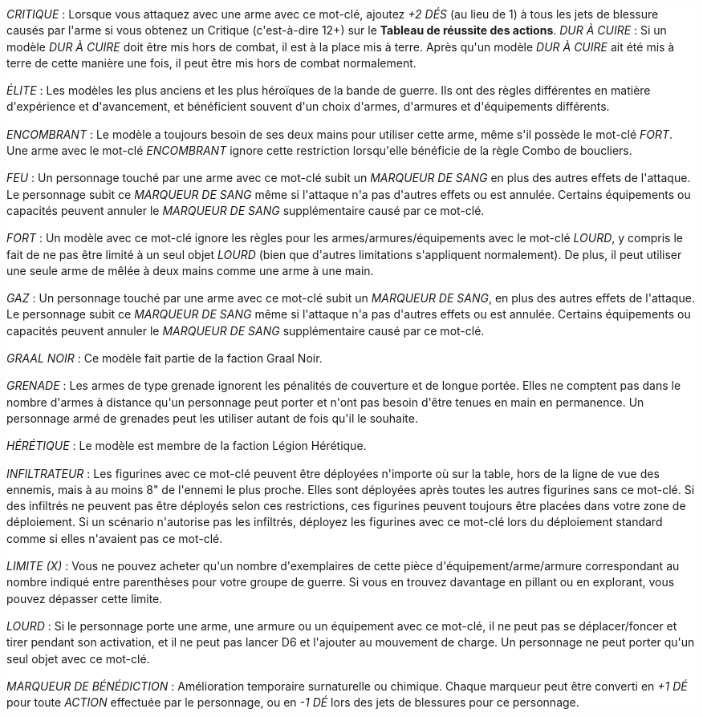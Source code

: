 *CRITIQUE* : Lorsque vous attaquez avec une arme avec ce mot-clé, ajoutez *+2 DÉS* (au lieu de 1) à tous les jets de blessure causés par l'arme si vous obtenez un Critique (c'est-à-dire 12+) sur le **Tableau de réussite des actions**.
*DUR À CUIRE* : Si un modèle *DUR À CUIRE* doit être mis hors de combat, il est à la place mis à terre. Après qu'un modèle *DUR À CUIRE* ait été mis à terre de cette manière une fois, il peut être mis hors de combat normalement.

*ÉLITE* : Les modèles les plus anciens et les plus héroïques de la bande de guerre. Ils ont des règles différentes en matière d'expérience et d'avancement, et bénéficient souvent d'un choix d'armes, d'armures et d'équipements différents.

*ENCOMBRANT* : Le modèle a toujours besoin de ses deux mains pour utiliser cette arme, même s'il possède le mot-clé *FORT*. Une arme avec le mot-clé *ENCOMBRANT* ignore cette restriction lorsqu'elle bénéficie de la règle Combo de boucliers.

*FEU* : Un personnage touché par une arme avec ce mot-clé subit un *MARQUEUR DE SANG* en plus des autres effets de l'attaque. Le personnage subit ce *MARQUEUR DE SANG* même si l'attaque n'a pas d'autres effets ou est annulée. Certains équipements ou capacités peuvent annuler le *MARQUEUR DE SANG* supplémentaire causé par ce mot-clé.

*FORT* : Un modèle avec ce mot-clé ignore les règles pour les armes/armures/équipements avec le mot-clé *LOURD*, y compris le fait de ne pas être limité à un seul objet *LOURD* (bien que d'autres limitations s'appliquent normalement). De plus, il peut utiliser une seule arme de mêlée à deux mains comme une arme à une main.

*GAZ* : Un personnage touché par une arme avec ce mot-clé subit un *MARQUEUR DE SANG*, en plus des autres effets de l'attaque. Le personnage subit ce *MARQUEUR DE SANG* même si l'attaque n'a pas d'autres effets ou est annulée. Certains équipements ou capacités peuvent annuler le *MARQUEUR DE SANG* supplémentaire causé par ce mot-clé.

*GRAAL NOIR* : Ce modèle fait partie de la faction Graal Noir.

*GRENADE* : Les armes de type grenade ignorent les pénalités de couverture et de longue portée. Elles ne comptent pas dans le nombre d'armes à distance qu'un personnage peut porter et n'ont pas besoin d'être tenues en main en permanence. Un personnage armé de grenades peut les utiliser autant de fois qu'il le souhaite.

*HÉRÉTIQUE* : Le modèle est membre de la faction Légion Hérétique.

*INFILTRATEUR* : Les figurines avec ce mot-clé peuvent être déployées n'importe où sur la table, hors de la ligne de vue des ennemis, mais à au moins 8" de l'ennemi le plus proche. Elles sont déployées après toutes les autres figurines sans ce mot-clé. Si des infiltrés ne peuvent pas être déployés selon ces restrictions, ces figurines peuvent toujours être placées dans votre zone de déploiement. Si un scénario n'autorise pas les infiltrés, déployez les figurines avec ce mot-clé lors du déploiement standard comme si elles n'avaient pas ce mot-clé.

*LIMITE (X)* : Vous ne pouvez acheter qu'un nombre d'exemplaires de cette pièce d'équipement/arme/armure correspondant au nombre indiqué entre parenthèses pour votre groupe de guerre. Si vous en trouvez davantage en pillant ou en explorant, vous pouvez dépasser cette limite.

*LOURD* : Si le personnage porte une arme, une armure ou un équipement avec ce mot-clé, il ne peut pas se déplacer/foncer et tirer pendant son activation, et il ne peut pas lancer D6 et l'ajouter au mouvement de charge. Un personnage ne peut porter qu'un seul objet avec ce mot-clé.

*MARQUEUR DE BÉNÉDICTION* : Amélioration temporaire surnaturelle ou chimique. Chaque marqueur peut être converti en *+1 DÉ* pour toute *ACTION* effectuée par le personnage, ou en *-1 DÉ* lors des jets de blessures pour ce personnage.
